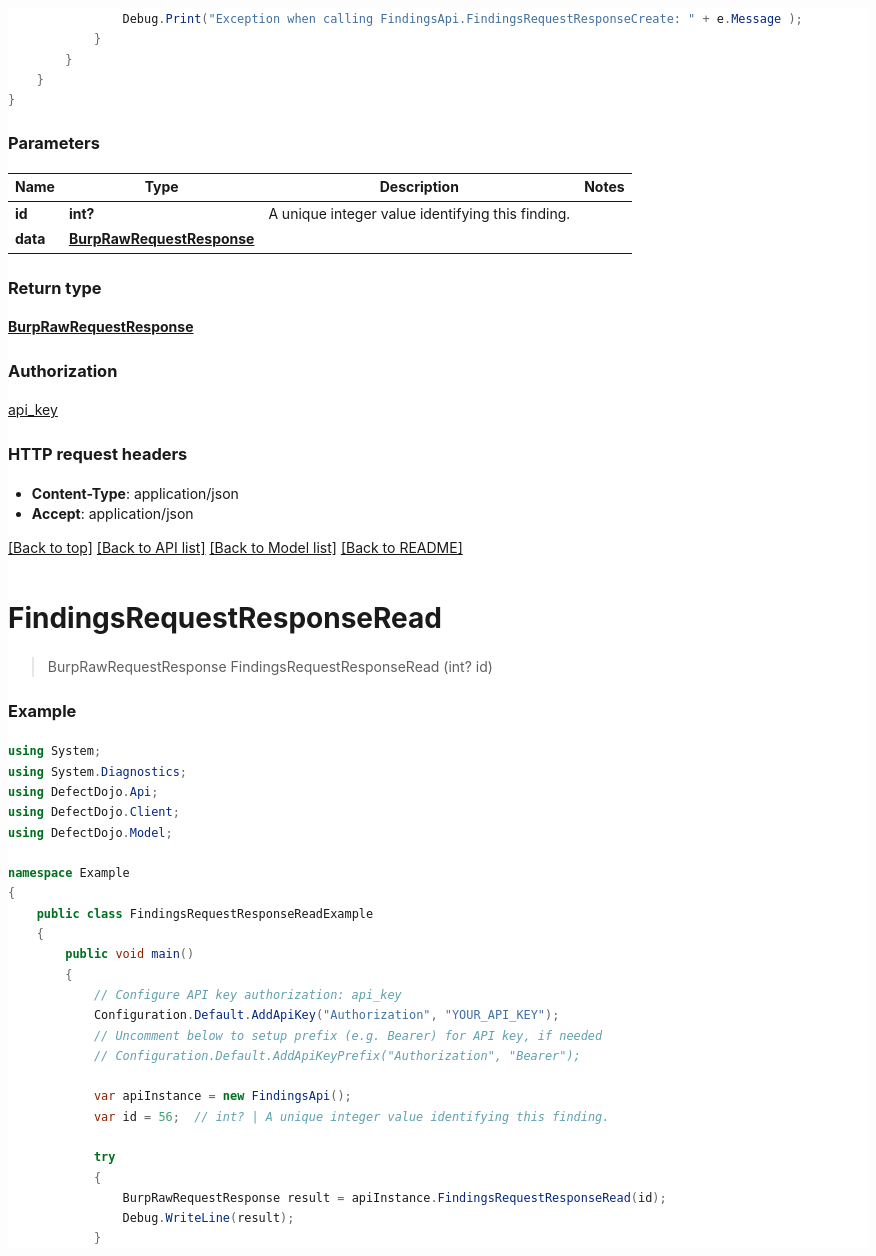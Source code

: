 ```csharp
                Debug.Print("Exception when calling FindingsApi.FindingsRequestResponseCreate: " + e.Message );
            }
        }
    }
}
```

### Parameters

Name | Type | Description  | Notes
------------- | ------------- | ------------- | -------------
 **id** | **int?**| A unique integer value identifying this finding. | 
 **data** | [**BurpRawRequestResponse**](BurpRawRequestResponse.md)|  | 

### Return type

[**BurpRawRequestResponse**](BurpRawRequestResponse.md)

### Authorization

[api_key](../README.md#api_key)

### HTTP request headers

 - **Content-Type**: application/json
 - **Accept**: application/json

[[Back to top]](#) [[Back to API list]](../README.md#documentation-for-api-endpoints) [[Back to Model list]](../README.md#documentation-for-models) [[Back to README]](../README.md)

<a name="findingsrequestresponseread"></a>
# **FindingsRequestResponseRead**
> BurpRawRequestResponse FindingsRequestResponseRead (int? id)



### Example
```csharp
using System;
using System.Diagnostics;
using DefectDojo.Api;
using DefectDojo.Client;
using DefectDojo.Model;

namespace Example
{
    public class FindingsRequestResponseReadExample
    {
        public void main()
        {
            // Configure API key authorization: api_key
            Configuration.Default.AddApiKey("Authorization", "YOUR_API_KEY");
            // Uncomment below to setup prefix (e.g. Bearer) for API key, if needed
            // Configuration.Default.AddApiKeyPrefix("Authorization", "Bearer");

            var apiInstance = new FindingsApi();
            var id = 56;  // int? | A unique integer value identifying this finding.

            try
            {
                BurpRawRequestResponse result = apiInstance.FindingsRequestResponseRead(id);
                Debug.WriteLine(result);
            }
```